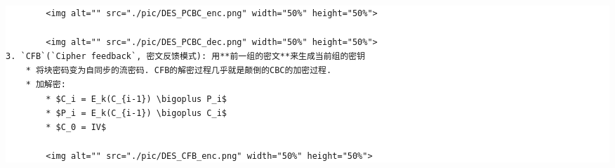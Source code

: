             <img alt="" src="./pic/DES_PCBC_enc.png" width="50%" height="50%">

            <img alt="" src="./pic/DES_PCBC_dec.png" width="50%" height="50%">
    3. `CFB`(`Cipher feedback`, 密文反馈模式): 用**前一组的密文**来生成当前组的密钥
        * 将块密码变为自同步的流密码. CFB的解密过程几乎就是颠倒的CBC的加密过程. 
        * 加解密: 
            * $C_i = E_k(C_{i-1}) \bigoplus P_i$
            * $P_i = E_k(C_{i-1}) \bigoplus C_i$
            * $C_0 = IV$

            <img alt="" src="./pic/DES_CFB_enc.png" width="50%" height="50%">
